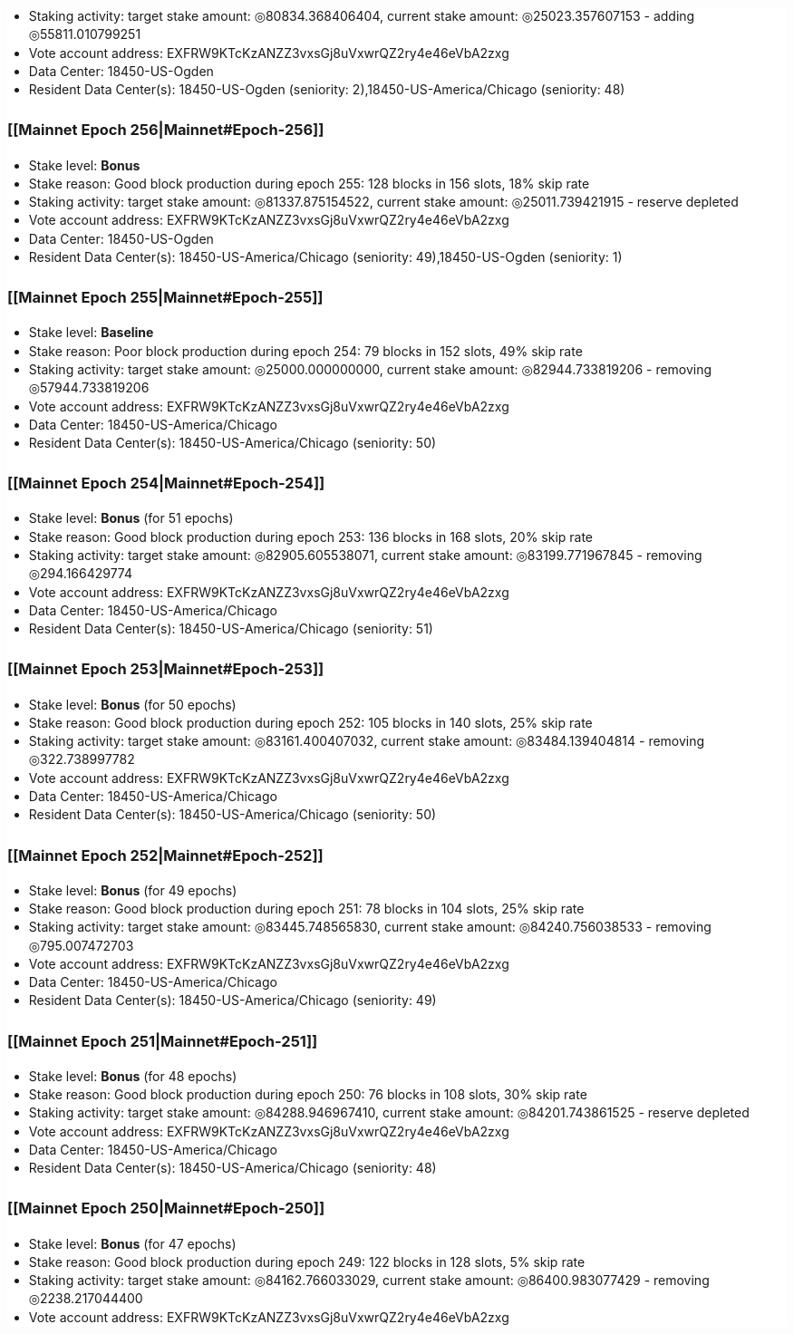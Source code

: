 * Staking activity: target stake amount: ◎80834.368406404, current stake amount: ◎25023.357607153 - adding ◎55811.010799251
* Vote account address: EXFRW9KTcKzANZZ3vxsGj8uVxwrQZ2ry4e46eVbA2zxg
* Data Center: 18450-US-Ogden
* Resident Data Center(s): 18450-US-Ogden (seniority: 2),18450-US-America/Chicago (seniority: 48)
### [[Mainnet Epoch 256|Mainnet#Epoch-256]]
* Stake level: **Bonus**
* Stake reason: Good block production during epoch 255: 128 blocks in 156 slots, 18% skip rate
* Staking activity: target stake amount: ◎81337.875154522, current stake amount: ◎25011.739421915 - reserve depleted
* Vote account address: EXFRW9KTcKzANZZ3vxsGj8uVxwrQZ2ry4e46eVbA2zxg
* Data Center: 18450-US-Ogden
* Resident Data Center(s): 18450-US-America/Chicago (seniority: 49),18450-US-Ogden (seniority: 1)
### [[Mainnet Epoch 255|Mainnet#Epoch-255]]
* Stake level: **Baseline**
* Stake reason: Poor block production during epoch 254: 79 blocks in 152 slots, 49% skip rate
* Staking activity: target stake amount: ◎25000.000000000, current stake amount: ◎82944.733819206 - removing ◎57944.733819206
* Vote account address: EXFRW9KTcKzANZZ3vxsGj8uVxwrQZ2ry4e46eVbA2zxg
* Data Center: 18450-US-America/Chicago
* Resident Data Center(s): 18450-US-America/Chicago (seniority: 50)
### [[Mainnet Epoch 254|Mainnet#Epoch-254]]
* Stake level: **Bonus** (for 51 epochs)
* Stake reason: Good block production during epoch 253: 136 blocks in 168 slots, 20% skip rate
* Staking activity: target stake amount: ◎82905.605538071, current stake amount: ◎83199.771967845 - removing ◎294.166429774
* Vote account address: EXFRW9KTcKzANZZ3vxsGj8uVxwrQZ2ry4e46eVbA2zxg
* Data Center: 18450-US-America/Chicago
* Resident Data Center(s): 18450-US-America/Chicago (seniority: 51)
### [[Mainnet Epoch 253|Mainnet#Epoch-253]]
* Stake level: **Bonus** (for 50 epochs)
* Stake reason: Good block production during epoch 252: 105 blocks in 140 slots, 25% skip rate
* Staking activity: target stake amount: ◎83161.400407032, current stake amount: ◎83484.139404814 - removing ◎322.738997782
* Vote account address: EXFRW9KTcKzANZZ3vxsGj8uVxwrQZ2ry4e46eVbA2zxg
* Data Center: 18450-US-America/Chicago
* Resident Data Center(s): 18450-US-America/Chicago (seniority: 50)
### [[Mainnet Epoch 252|Mainnet#Epoch-252]]
* Stake level: **Bonus** (for 49 epochs)
* Stake reason: Good block production during epoch 251: 78 blocks in 104 slots, 25% skip rate
* Staking activity: target stake amount: ◎83445.748565830, current stake amount: ◎84240.756038533 - removing ◎795.007472703
* Vote account address: EXFRW9KTcKzANZZ3vxsGj8uVxwrQZ2ry4e46eVbA2zxg
* Data Center: 18450-US-America/Chicago
* Resident Data Center(s): 18450-US-America/Chicago (seniority: 49)
### [[Mainnet Epoch 251|Mainnet#Epoch-251]]
* Stake level: **Bonus** (for 48 epochs)
* Stake reason: Good block production during epoch 250: 76 blocks in 108 slots, 30% skip rate
* Staking activity: target stake amount: ◎84288.946967410, current stake amount: ◎84201.743861525 - reserve depleted
* Vote account address: EXFRW9KTcKzANZZ3vxsGj8uVxwrQZ2ry4e46eVbA2zxg
* Data Center: 18450-US-America/Chicago
* Resident Data Center(s): 18450-US-America/Chicago (seniority: 48)
### [[Mainnet Epoch 250|Mainnet#Epoch-250]]
* Stake level: **Bonus** (for 47 epochs)
* Stake reason: Good block production during epoch 249: 122 blocks in 128 slots, 5% skip rate
* Staking activity: target stake amount: ◎84162.766033029, current stake amount: ◎86400.983077429 - removing ◎2238.217044400
* Vote account address: EXFRW9KTcKzANZZ3vxsGj8uVxwrQZ2ry4e46eVbA2zxg